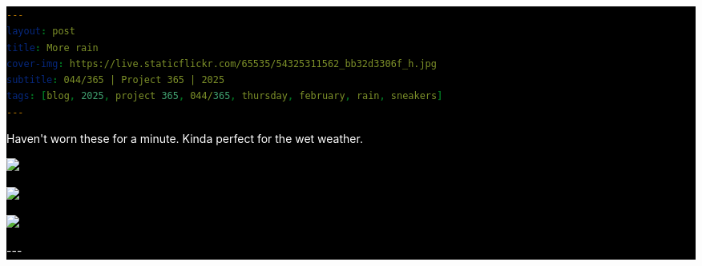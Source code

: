 ```yaml
---
layout: post
title: More rain
cover-img: https://live.staticflickr.com/65535/54325311562_bb32d3306f_h.jpg
subtitle: 044/365 | Project 365 | 2025
tags: [blog, 2025, project 365, 044/365, thursday, february, rain, sneakers]
---
```

<style>
  body {
    background:#000;
    color:#fff;
  }
  .blog-tags a {
    color:#fff;
  }
</style>
Haven't worn these for a minute. Kinda perfect for the wet weather.
<p class="post-img-wrap">
  <img src="https://live.staticflickr.com/65535/54326432518_ad1486cf89_h.jpg">
</p>
<p class="post-img-wrap">
  <img src="https://live.staticflickr.com/65535/54325311562_bb32d3306f_h.jpg">
</p>
<p class="post-img-wrap">
  <img src="https://live.staticflickr.com/65535/54325311477_a50ea39998_h.jpg">
</p>
---
